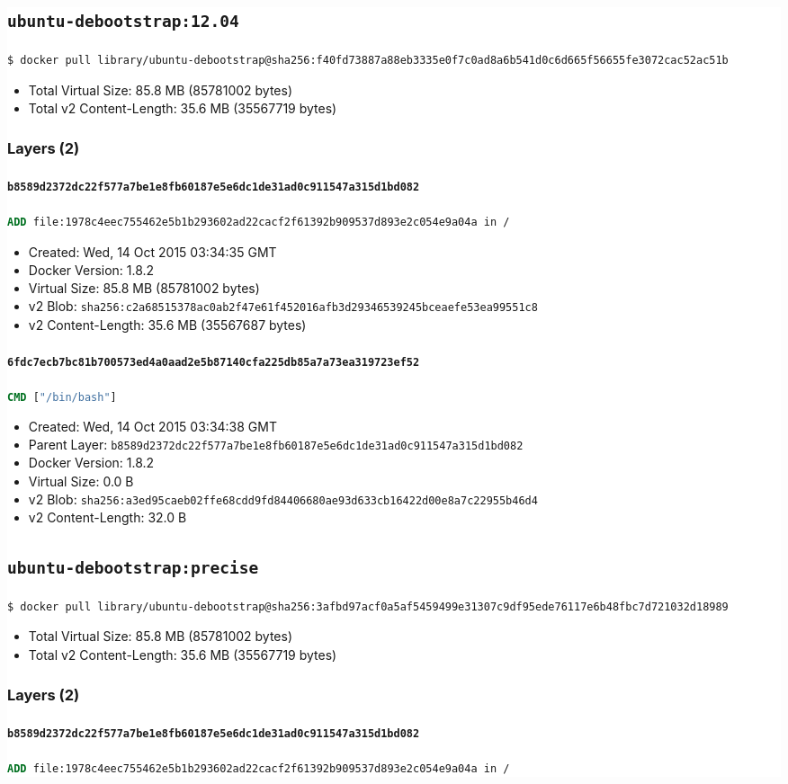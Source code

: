 ## `ubuntu-debootstrap:12.04`

```console
$ docker pull library/ubuntu-debootstrap@sha256:f40fd73887a88eb3335e0f7c0ad8a6b541d0c6d665f56655fe3072cac52ac51b
```

-	Total Virtual Size: 85.8 MB (85781002 bytes)
-	Total v2 Content-Length: 35.6 MB (35567719 bytes)

### Layers (2)

#### `b8589d2372dc22f577a7be1e8fb60187e5e6dc1de31ad0c911547a315d1bd082`

```dockerfile
ADD file:1978c4eec755462e5b1b293602ad22cacf2f61392b909537d893e2c054e9a04a in /
```

-	Created: Wed, 14 Oct 2015 03:34:35 GMT
-	Docker Version: 1.8.2
-	Virtual Size: 85.8 MB (85781002 bytes)
-	v2 Blob: `sha256:c2a68515378ac0ab2f47e61f452016afb3d29346539245bceaefe53ea99551c8`
-	v2 Content-Length: 35.6 MB (35567687 bytes)

#### `6fdc7ecb7bc81b700573ed4a0aad2e5b87140cfa225db85a7a73ea319723ef52`

```dockerfile
CMD ["/bin/bash"]
```

-	Created: Wed, 14 Oct 2015 03:34:38 GMT
-	Parent Layer: `b8589d2372dc22f577a7be1e8fb60187e5e6dc1de31ad0c911547a315d1bd082`
-	Docker Version: 1.8.2
-	Virtual Size: 0.0 B
-	v2 Blob: `sha256:a3ed95caeb02ffe68cdd9fd84406680ae93d633cb16422d00e8a7c22955b46d4`
-	v2 Content-Length: 32.0 B

## `ubuntu-debootstrap:precise`

```console
$ docker pull library/ubuntu-debootstrap@sha256:3afbd97acf0a5af5459499e31307c9df95ede76117e6b48fbc7d721032d18989
```

-	Total Virtual Size: 85.8 MB (85781002 bytes)
-	Total v2 Content-Length: 35.6 MB (35567719 bytes)

### Layers (2)

#### `b8589d2372dc22f577a7be1e8fb60187e5e6dc1de31ad0c911547a315d1bd082`

```dockerfile
ADD file:1978c4eec755462e5b1b293602ad22cacf2f61392b909537d893e2c054e9a04a in /
```
